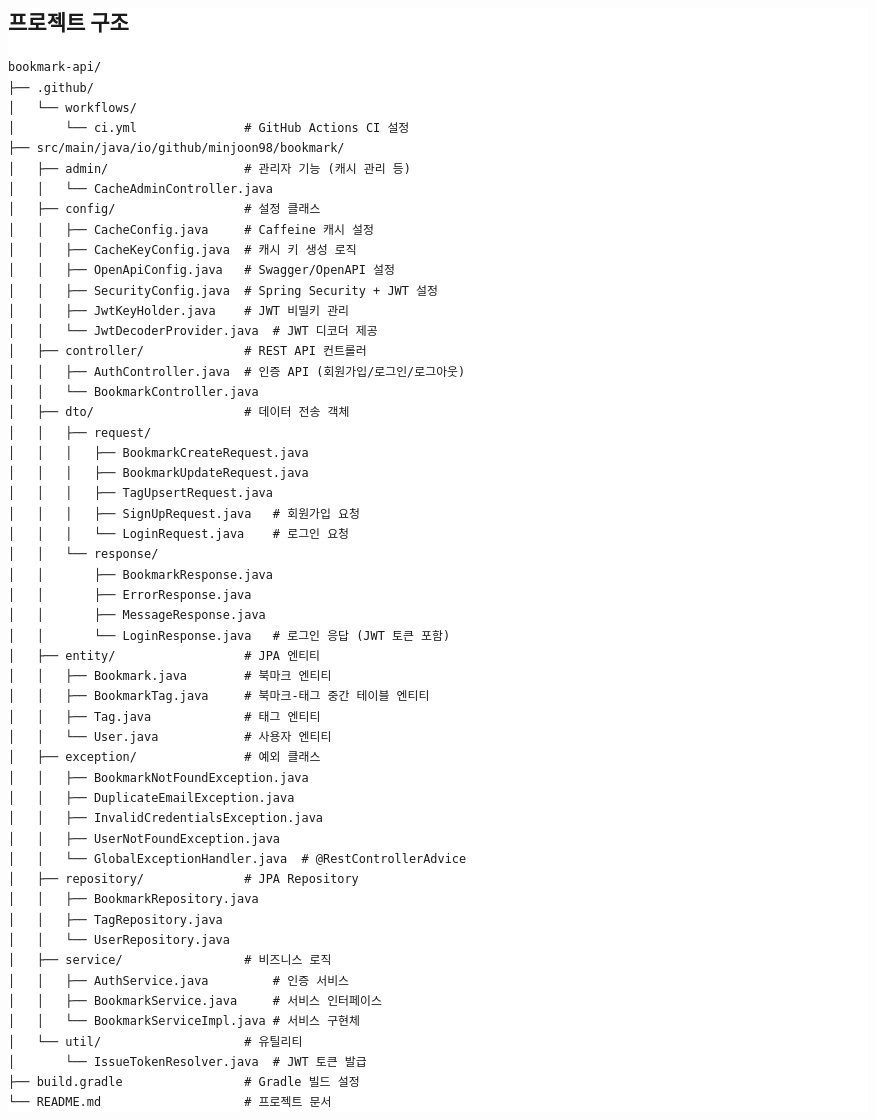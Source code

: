 ## 프로젝트 구조

```
bookmark-api/
├── .github/
│   └── workflows/
│       └── ci.yml               # GitHub Actions CI 설정
├── src/main/java/io/github/minjoon98/bookmark/
│   ├── admin/                   # 관리자 기능 (캐시 관리 등)
│   │   └── CacheAdminController.java
│   ├── config/                  # 설정 클래스
│   │   ├── CacheConfig.java     # Caffeine 캐시 설정
│   │   ├── CacheKeyConfig.java  # 캐시 키 생성 로직
│   │   ├── OpenApiConfig.java   # Swagger/OpenAPI 설정
│   │   ├── SecurityConfig.java  # Spring Security + JWT 설정
│   │   ├── JwtKeyHolder.java    # JWT 비밀키 관리
│   │   └── JwtDecoderProvider.java  # JWT 디코더 제공
│   ├── controller/              # REST API 컨트롤러
│   │   ├── AuthController.java  # 인증 API (회원가입/로그인/로그아웃)
│   │   └── BookmarkController.java
│   ├── dto/                     # 데이터 전송 객체
│   │   ├── request/
│   │   │   ├── BookmarkCreateRequest.java
│   │   │   ├── BookmarkUpdateRequest.java
│   │   │   ├── TagUpsertRequest.java
│   │   │   ├── SignUpRequest.java   # 회원가입 요청
│   │   │   └── LoginRequest.java    # 로그인 요청
│   │   └── response/
│   │       ├── BookmarkResponse.java
│   │       ├── ErrorResponse.java
│   │       ├── MessageResponse.java
│   │       └── LoginResponse.java   # 로그인 응답 (JWT 토큰 포함)
│   ├── entity/                  # JPA 엔티티
│   │   ├── Bookmark.java        # 북마크 엔티티
│   │   ├── BookmarkTag.java     # 북마크-태그 중간 테이블 엔티티
│   │   ├── Tag.java             # 태그 엔티티
│   │   └── User.java            # 사용자 엔티티
│   ├── exception/               # 예외 클래스
│   │   ├── BookmarkNotFoundException.java
│   │   ├── DuplicateEmailException.java
│   │   ├── InvalidCredentialsException.java
│   │   ├── UserNotFoundException.java
│   │   └── GlobalExceptionHandler.java  # @RestControllerAdvice
│   ├── repository/              # JPA Repository
│   │   ├── BookmarkRepository.java
│   │   ├── TagRepository.java
│   │   └── UserRepository.java
│   ├── service/                 # 비즈니스 로직
│   │   ├── AuthService.java         # 인증 서비스
│   │   ├── BookmarkService.java     # 서비스 인터페이스
│   │   └── BookmarkServiceImpl.java # 서비스 구현체
│   └── util/                    # 유틸리티
│       └── IssueTokenResolver.java  # JWT 토큰 발급
├── build.gradle                 # Gradle 빌드 설정
└── README.md                    # 프로젝트 문서
```
